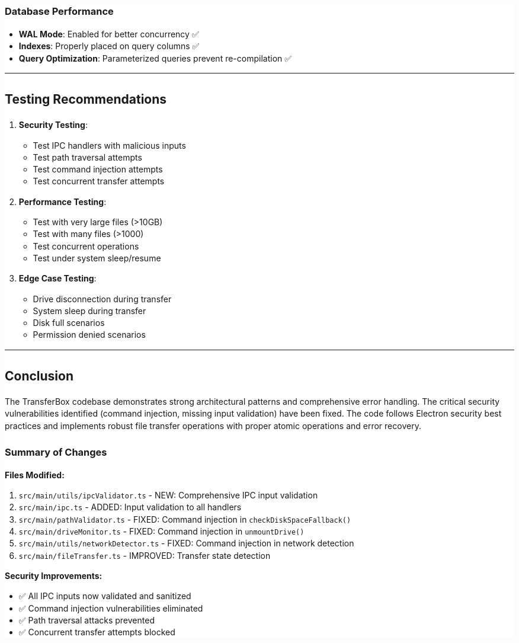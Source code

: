 ### Database Performance
- **WAL Mode**: Enabled for better concurrency ✅
- **Indexes**: Properly placed on query columns ✅
- **Query Optimization**: Parameterized queries prevent re-compilation ✅

---

## Testing Recommendations

1. **Security Testing**:
   - Test IPC handlers with malicious inputs
   - Test path traversal attempts
   - Test command injection attempts
   - Test concurrent transfer attempts

2. **Performance Testing**:
   - Test with very large files (>10GB)
   - Test with many files (>1000)
   - Test concurrent operations
   - Test under system sleep/resume

3. **Edge Case Testing**:
   - Drive disconnection during transfer
   - System sleep during transfer
   - Disk full scenarios
   - Permission denied scenarios

---

## Conclusion

The TransferBox codebase demonstrates strong architectural patterns and comprehensive error handling. The critical security vulnerabilities identified (command injection, missing input validation) have been fixed. The code follows Electron security best practices and implements robust file transfer operations with proper atomic operations and error recovery.

### Summary of Changes

**Files Modified:**
1. `src/main/utils/ipcValidator.ts` - NEW: Comprehensive IPC input validation
2. `src/main/ipc.ts` - ADDED: Input validation to all handlers
3. `src/main/pathValidator.ts` - FIXED: Command injection in `checkDiskSpaceFallback()`
4. `src/main/driveMonitor.ts` - FIXED: Command injection in `unmountDrive()`
5. `src/main/utils/networkDetector.ts` - FIXED: Command injection in network detection
6. `src/main/fileTransfer.ts` - IMPROVED: Transfer state detection

**Security Improvements:**
- ✅ All IPC inputs now validated and sanitized
- ✅ Command injection vulnerabilities eliminated
- ✅ Path traversal attacks prevented
- ✅ Concurrent transfer attempts blocked

